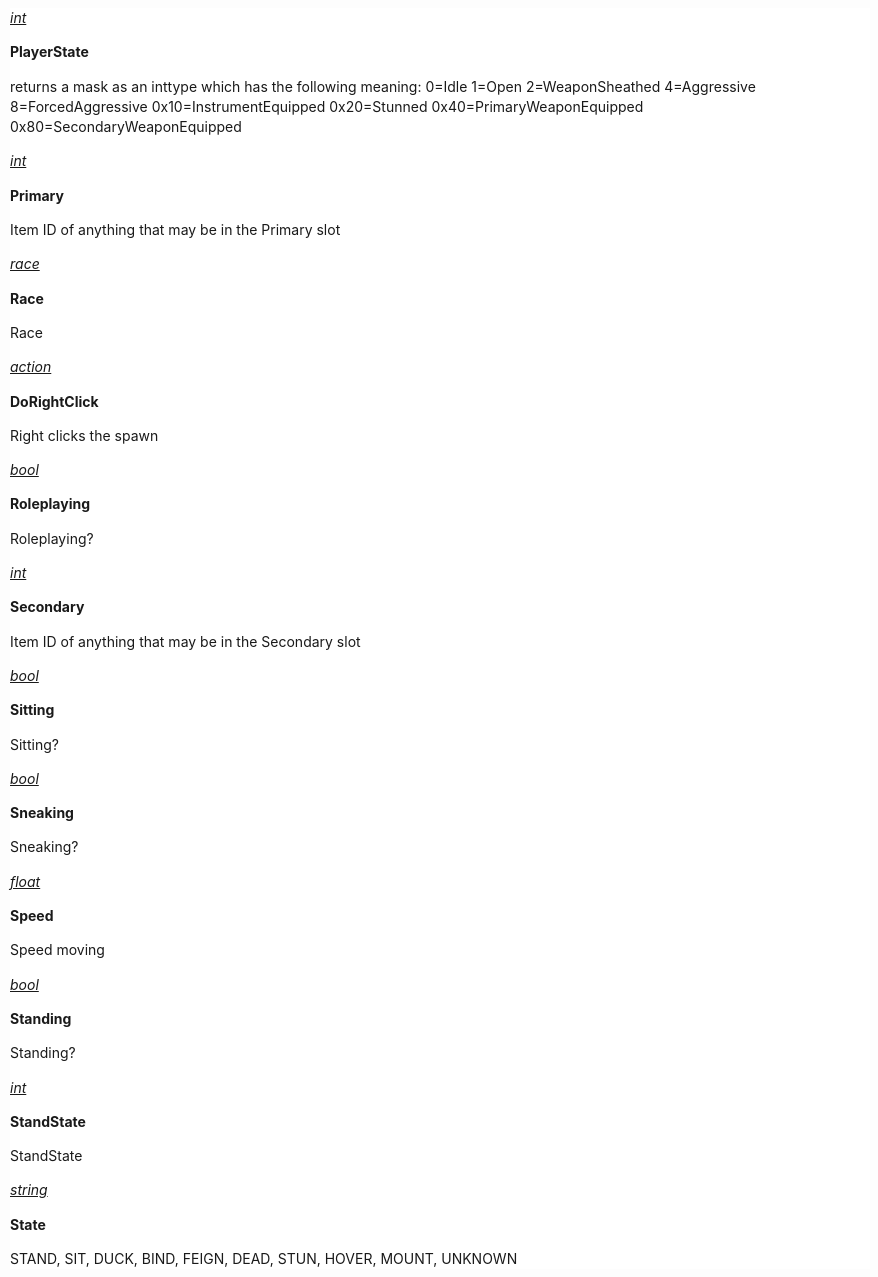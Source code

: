 </tr>
<tr class="odd">
<td><p><em><a href="datatype-int.md">int</a></em></p></td>
<td><p><strong>PlayerState</strong></p></td>
<td><p>returns a mask as an inttype which has the following meaning: 0=Idle 1=Open 2=WeaponSheathed 4=Aggressive 8=ForcedAggressive 0x10=InstrumentEquipped 0x20=Stunned 0x40=PrimaryWeaponEquipped 0x80=SecondaryWeaponEquipped</p></td>
</tr>
<tr class="even">
<td><p><em><a href="datatype-int.md">int</a></em></p></td>
<td><p><strong>Primary</strong></p></td>
<td><p>Item ID of anything that may be in the Primary slot</p></td>
</tr>
<tr class="odd">
<td><p><em><a href="datatype-race.md">race</a></em></p></td>
<td><p><strong>Race</strong></p></td>
<td><p>Race</p></td>
</tr>
<tr class="even">
<td><p><em><a href="datatype-action.md">action</a></em></p></td>
<td><p><strong>DoRightClick</strong></p></td>
<td><p>Right clicks the spawn</p></td>
</tr>
<tr class="odd">
<td><p><em><a href="datatype-bool.md">bool</a></em></p></td>
<td><p><strong>Roleplaying</strong></p></td>
<td><p>Roleplaying?</p></td>
</tr>
<tr class="even">
<td><p><em><a href="datatype-int.md">int</a></em></p></td>
<td><p><strong>Secondary</strong></p></td>
<td><p>Item ID of anything that may be in the Secondary slot</p></td>
</tr>
<tr class="odd">
<td><p><em><a href="datatype-bool.md">bool</a></em></p></td>
<td><p><strong>Sitting</strong></p></td>
<td><p>Sitting?</p></td>
</tr>
<tr class="even">
<td><p><em><a href="datatype-bool.md">bool</a></em></p></td>
<td><p><strong>Sneaking</strong></p></td>
<td><p>Sneaking?</p></td>
</tr>
<tr class="odd">
<td><p><em><a href="datatype-float.md">float</a></em></p></td>
<td><p><strong>Speed</strong></p></td>
<td><p>Speed moving</p></td>
</tr>
<tr class="even">
<td><p><em><a href="datatype-bool.md">bool</a></em></p></td>
<td><p><strong>Standing</strong></p></td>
<td><p>Standing?</p></td>
</tr>
<tr class="odd">
<td><p><em><a href="datatype-int.md">int</a></em></p></td>
<td><p><strong>StandState</strong></p></td>
<td><p>StandState</p></td>
</tr>
<tr class="even">
<td><p><em><a href="datatype-string.md">string</a></em></p></td>
<td><p><strong>State</strong></p></td>
<td><p>STAND, SIT, DUCK, BIND, FEIGN, DEAD, STUN, HOVER, MOUNT, UNKNOWN</p></td>
</tr>
<tr class="odd">